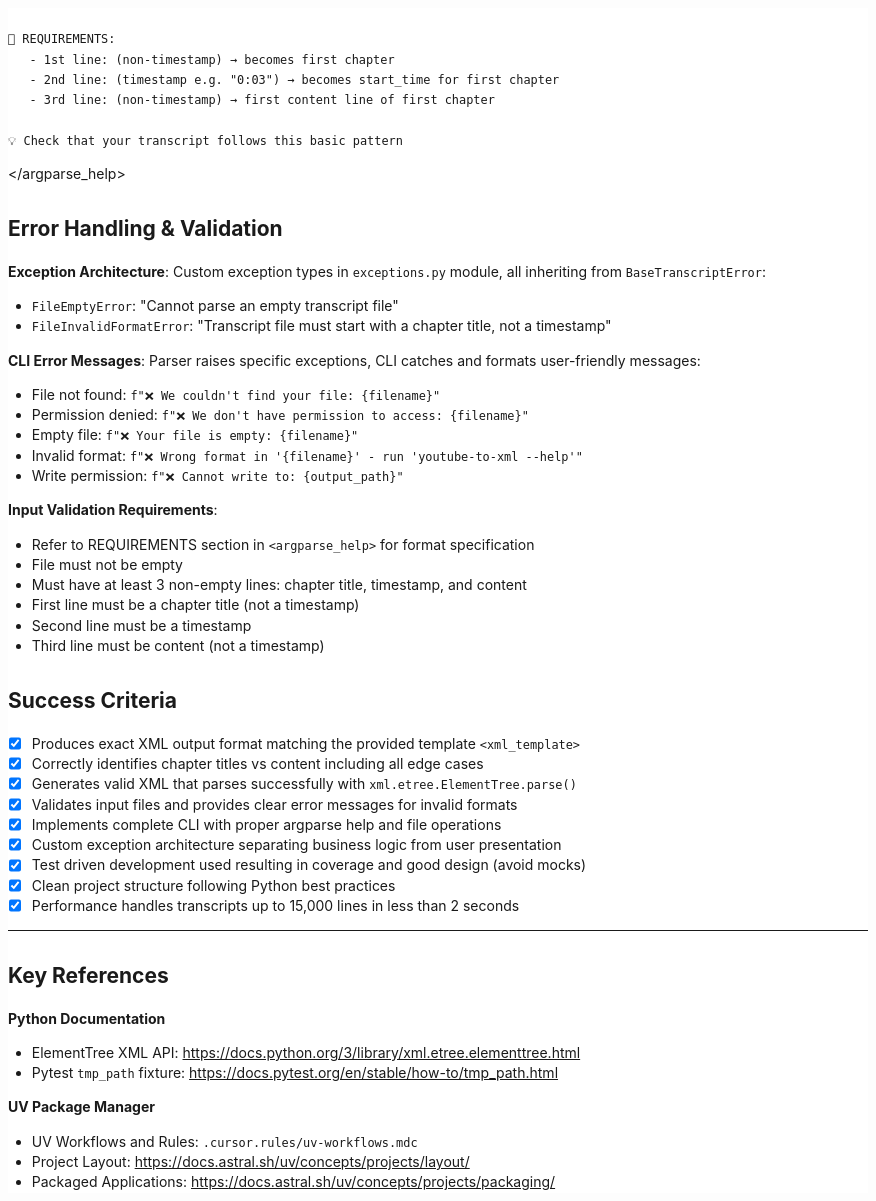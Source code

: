```text

🔧 REQUIREMENTS:
   - 1st line: (non-timestamp) → becomes first chapter
   - 2nd line: (timestamp e.g. "0:03") → becomes start_time for first chapter
   - 3rd line: (non-timestamp) → first content line of first chapter

💡 Check that your transcript follows this basic pattern
```
</argparse_help>

## Error Handling & Validation

**Exception Architecture**: Custom exception types in `exceptions.py` module, all inheriting from `BaseTranscriptError`:
- `FileEmptyError`: "Cannot parse an empty transcript file"
- `FileInvalidFormatError`: "Transcript file must start with a chapter title, not a timestamp"

**CLI Error Messages**: Parser raises specific exceptions, CLI catches and formats user-friendly messages:
- File not found: `f"❌ We couldn't find your file: {filename}"`
- Permission denied: `f"❌ We don't have permission to access: {filename}"`
- Empty file: `f"❌ Your file is empty: {filename}"`
- Invalid format: `f"❌ Wrong format in '{filename}' - run 'youtube-to-xml --help'"`
- Write permission: `f"❌ Cannot write to: {output_path}"`

**Input Validation Requirements**: 
- Refer to REQUIREMENTS section in `<argparse_help>` for format specification
- File must not be empty
- Must have at least 3 non-empty lines: chapter title, timestamp, and content
- First line must be a chapter title (not a timestamp)
- Second line must be a timestamp
- Third line must be content (not a timestamp)

## Success Criteria

- [x] Produces exact XML output format matching the provided template `<xml_template>`
- [x] Correctly identifies chapter titles vs content including all edge cases
- [x] Generates valid XML that parses successfully with `xml.etree.ElementTree.parse()`
- [x] Validates input files and provides clear error messages for invalid formats
- [x] Implements complete CLI with proper argparse help and file operations
- [x] Custom exception architecture separating business logic from user presentation
- [x] Test driven development used resulting in coverage and good design (avoid mocks)
- [x] Clean project structure following Python best practices
- [x] Performance handles transcripts up to 15,000 lines in less than 2 seconds

---

## Key References

**Python Documentation**
- ElementTree XML API: https://docs.python.org/3/library/xml.etree.elementtree.html
- Pytest `tmp_path` fixture: https://docs.pytest.org/en/stable/how-to/tmp_path.html

**UV Package Manager**
- UV Workflows and Rules: `.cursor.rules/uv-workflows.mdc`
- Project Layout: https://docs.astral.sh/uv/concepts/projects/layout/
- Packaged Applications: https://docs.astral.sh/uv/concepts/projects/packaging/
